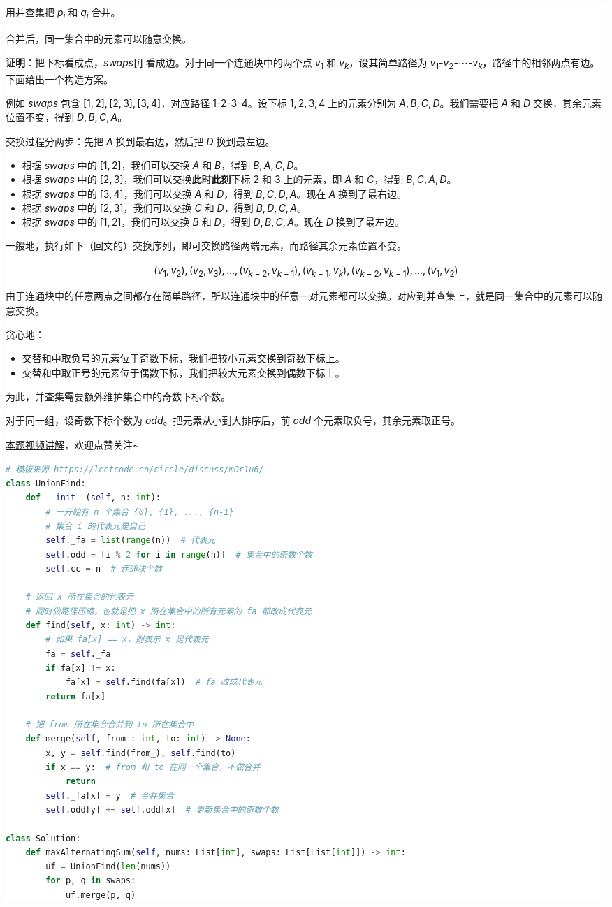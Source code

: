 用并查集把 $p_i$ 和 $q_i$ 合并。

合并后，同一集合中的元素可以随意交换。

**证明**：把下标看成点，$\textit{swaps}[i]$ 看成边。对于同一个连通块中的两个点 $v_1$ 和 $v_k$，设其简单路径为 $v_1\text{-} v_2\text{-}\cdots \text{-} v_k$，路径中的相邻两点有边。下面给出一个构造方案。

例如 $\textit{swaps}$ 包含 $[1,2],[2,3],[3,4]$，对应路径 $1\text{-}2\text{-}3\text{-}4$。设下标 $1,2,3,4$ 上的元素分别为 $A,B,C,D$。我们需要把 $A$ 和 $D$ 交换，其余元素位置不变，得到 $D,B,C,A$。

交换过程分两步：先把 $A$ 换到最右边，然后把 $D$ 换到最左边。

- 根据 $\textit{swaps}$ 中的 $[1,2]$，我们可以交换 $A$ 和 $B$，得到 $B,A,C,D$。
- 根据 $\textit{swaps}$ 中的 $[2,3]$，我们可以交换**此时此刻**下标 $2$ 和 $3$ 上的元素，即 $A$ 和 $C$，得到 $B,C,A,D$。
- 根据 $\textit{swaps}$ 中的 $[3,4]$，我们可以交换 $A$ 和 $D$，得到 $B,C,D,A$。现在 $A$ 换到了最右边。
- 根据 $\textit{swaps}$ 中的 $[2,3]$，我们可以交换 $C$ 和 $D$，得到 $B,D,C,A$。
- 根据 $\textit{swaps}$ 中的 $[1,2]$，我们可以交换 $B$ 和 $D$，得到 $D,B,C,A$。现在 $D$ 换到了最左边。

一般地，执行如下（回文的）交换序列，即可交换路径两端元素，而路径其余元素位置不变。

$$
(v_1,v_2),(v_2,v_3),\dots,(v_{k-2},v_{k-1}),(v_{k-1},v_k),(v_{k-2},v_{k-1}),\dots,(v_1,v_2)
$$

由于连通块中的任意两点之间都存在简单路径，所以连通块中的任意一对元素都可以交换。对应到并查集上，就是同一集合中的元素可以随意交换。

贪心地：

- 交替和中取负号的元素位于奇数下标，我们把较小元素交换到奇数下标上。
- 交替和中取正号的元素位于偶数下标，我们把较大元素交换到偶数下标上。

为此，并查集需要额外维护集合中的奇数下标个数。

对于同一组，设奇数下标个数为 $\textit{odd}$。把元素从小到大排序后，前 $\textit{odd}$ 个元素取负号，其余元素取正号。

[本题视频讲解](https://www.bilibili.com/video/BV1AKnRz8Ejn/?t=13m8s)，欢迎点赞关注~

```py [sol-Python3]
# 模板来源 https://leetcode.cn/circle/discuss/mOr1u6/
class UnionFind:
    def __init__(self, n: int):
        # 一开始有 n 个集合 {0}, {1}, ..., {n-1}
        # 集合 i 的代表元是自己
        self._fa = list(range(n))  # 代表元
        self.odd = [i % 2 for i in range(n)]  # 集合中的奇数个数
        self.cc = n  # 连通块个数

    # 返回 x 所在集合的代表元
    # 同时做路径压缩，也就是把 x 所在集合中的所有元素的 fa 都改成代表元
    def find(self, x: int) -> int:
        # 如果 fa[x] == x，则表示 x 是代表元
        fa = self._fa
        if fa[x] != x:
            fa[x] = self.find(fa[x])  # fa 改成代表元
        return fa[x]

    # 把 from 所在集合合并到 to 所在集合中
    def merge(self, from_: int, to: int) -> None:
        x, y = self.find(from_), self.find(to)
        if x == y:  # from 和 to 在同一个集合，不做合并
            return
        self._fa[x] = y  # 合并集合
        self.odd[y] += self.odd[x]  # 更新集合中的奇数个数

class Solution:
    def maxAlternatingSum(self, nums: List[int], swaps: List[List[int]]) -> int:
        uf = UnionFind(len(nums))
        for p, q in swaps:
            uf.merge(p, q)

```
